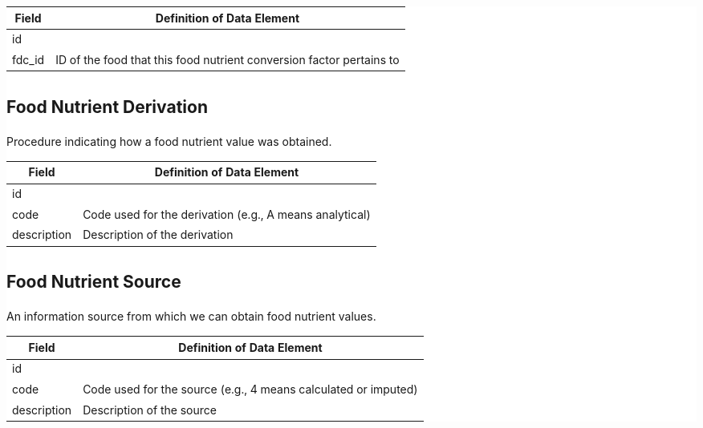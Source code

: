 | Field                      | Definition of Data Element                                |
|----------------------------|----------------------------------------------------------|
| id                         |                                                          |
| fdc_id                     | ID of the food that this food nutrient conversion factor pertains to |                  |

## Food Nutrient Derivation
Procedure indicating how a food nutrient value was obtained.

| Field                      | Definition of Data Element                                |
|----------------------------|----------------------------------------------------------|
| id                         |                                                          |
| code                       | Code used for the derivation (e.g., A means analytical)  |
| description                | Description of the derivation                            | Deriv. By       |

## Food Nutrient Source
An information source from which we can obtain food nutrient values.

| Field                      | Definition of Data Element                                |
|----------------------------|----------------------------------------------------------|
| id                         |                                                          |
| code                       | Code used for the source (e.g., 4 means calculated or imputed) |                  |
| description                | Description of the source                                 |
